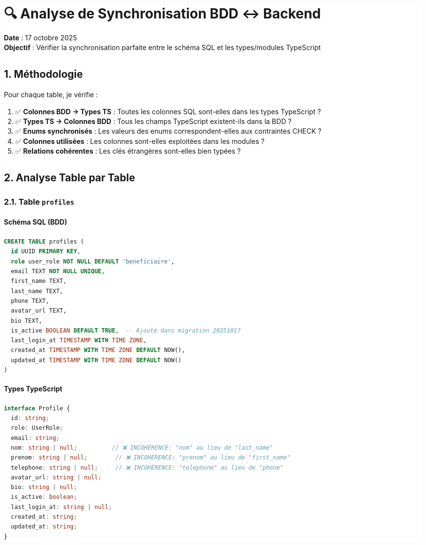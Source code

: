 # 🔍 Analyse de Synchronisation BDD ↔ Backend

**Date** : 17 octobre 2025  
**Objectif** : Vérifier la synchronisation parfaite entre le schéma SQL et les types/modules TypeScript

## 1. Méthodologie

Pour chaque table, je vérifie :
1. ✅ **Colonnes BDD → Types TS** : Toutes les colonnes SQL sont-elles dans les types TypeScript ?
2. ✅ **Types TS → Colonnes BDD** : Tous les champs TypeScript existent-ils dans la BDD ?
3. ✅ **Enums synchronisés** : Les valeurs des enums correspondent-elles aux contraintes CHECK ?
4. ✅ **Colonnes utilisées** : Les colonnes sont-elles exploitées dans les modules ?
5. ✅ **Relations cohérentes** : Les clés étrangères sont-elles bien typées ?

## 2. Analyse Table par Table

### 2.1. Table `profiles`

#### Schéma SQL (BDD)
```sql
CREATE TABLE profiles (
  id UUID PRIMARY KEY,
  role user_role NOT NULL DEFAULT 'beneficiaire',
  email TEXT NOT NULL UNIQUE,
  first_name TEXT,
  last_name TEXT,
  phone TEXT,
  avatar_url TEXT,
  bio TEXT,
  is_active BOOLEAN DEFAULT TRUE,  -- Ajouté dans migration 20251017
  last_login_at TIMESTAMP WITH TIME ZONE,
  created_at TIMESTAMP WITH TIME ZONE DEFAULT NOW(),
  updated_at TIMESTAMP WITH TIME ZONE DEFAULT NOW()
)
```

#### Types TypeScript
```typescript
interface Profile {
  id: string;
  role: UserRole;
  email: string;
  nom: string | null;          // ❌ INCOHÉRENCE: "nom" au lieu de "last_name"
  prenom: string | null;        // ❌ INCOHÉRENCE: "prenom" au lieu de "first_name"
  telephone: string | null;     // ❌ INCOHÉRENCE: "telephone" au lieu de "phone"
  avatar_url: string | null;
  bio: string | null;
  is_active: boolean;
  last_login_at: string | null;
  created_at: string;
  updated_at: string;
}
```
